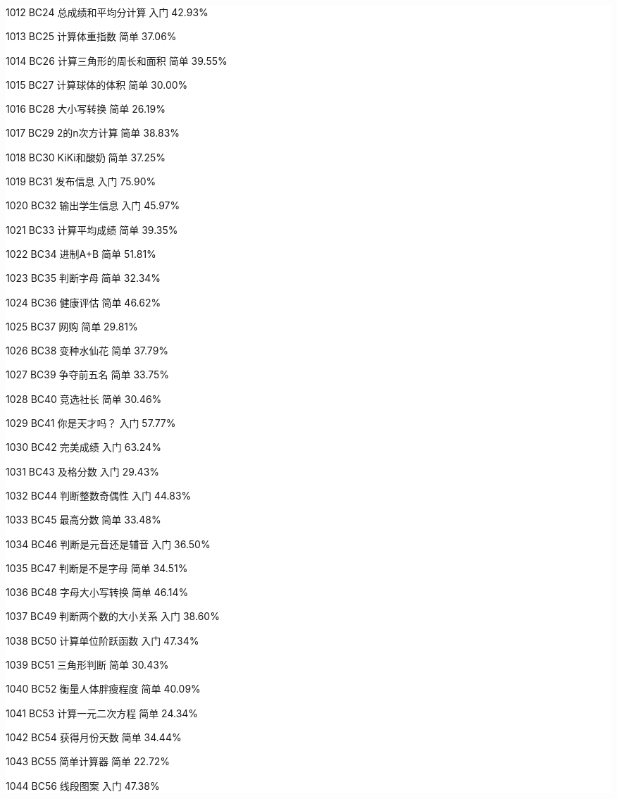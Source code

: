 1012	BC24	总成绩和平均分计算		入门	42.93%
	
1013	BC25	计算体重指数		简单	37.06%
	
1014	BC26	计算三角形的周长和面积		简单	39.55%
	
1015	BC27	计算球体的体积		简单	30.00%
	
1016	BC28	大小写转换		简单	26.19%
	
1017	BC29	2的n次方计算		简单	38.83%
	
1018	BC30	KiKi和酸奶		简单	37.25%
	
1019	BC31	发布信息		入门	75.90%
	
1020	BC32	输出学生信息		入门	45.97%
	
1021	BC33	计算平均成绩		简单	39.35%
	
1022	BC34	进制A+B		简单	51.81%
	
1023	BC35	判断字母		简单	32.34%
	
1024	BC36	健康评估		简单	46.62%
	
1025	BC37	网购		简单	29.81%
	
1026	BC38	变种水仙花		简单	37.79%
	
1027	BC39	争夺前五名		简单	33.75%
	
1028	BC40	竞选社长		简单	30.46%
	
1029	BC41	你是天才吗？		入门	57.77%
	
1030	BC42	完美成绩		入门	63.24%
	
1031	BC43	及格分数		入门	29.43%
	
1032	BC44	判断整数奇偶性		入门	44.83%
	
1033	BC45	最高分数		简单	33.48%
	
1034	BC46	判断是元音还是辅音		入门	36.50%
	
1035	BC47	判断是不是字母		简单	34.51%
	
1036	BC48	字母大小写转换		简单	46.14%
	
1037	BC49	判断两个数的大小关系		入门	38.60%
	
1038	BC50	计算单位阶跃函数		入门	47.34%
	
1039	BC51	三角形判断		简单	30.43%
	
1040	BC52	衡量人体胖瘦程度		简单	40.09%
	
1041	BC53	计算一元二次方程		简单	24.34%
	
1042	BC54	获得月份天数		简单	34.44%
	
1043	BC55	简单计算器		简单	22.72%
	
1044	BC56	线段图案		入门	47.38%
	